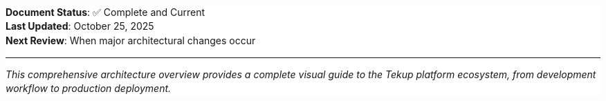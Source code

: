 
**Document Status**: ✅ Complete and Current  
**Last Updated**: October 25, 2025  
**Next Review**: When major architectural changes occur

---

_This comprehensive architecture overview provides a complete visual guide to the Tekup platform ecosystem, from development workflow to production deployment._
